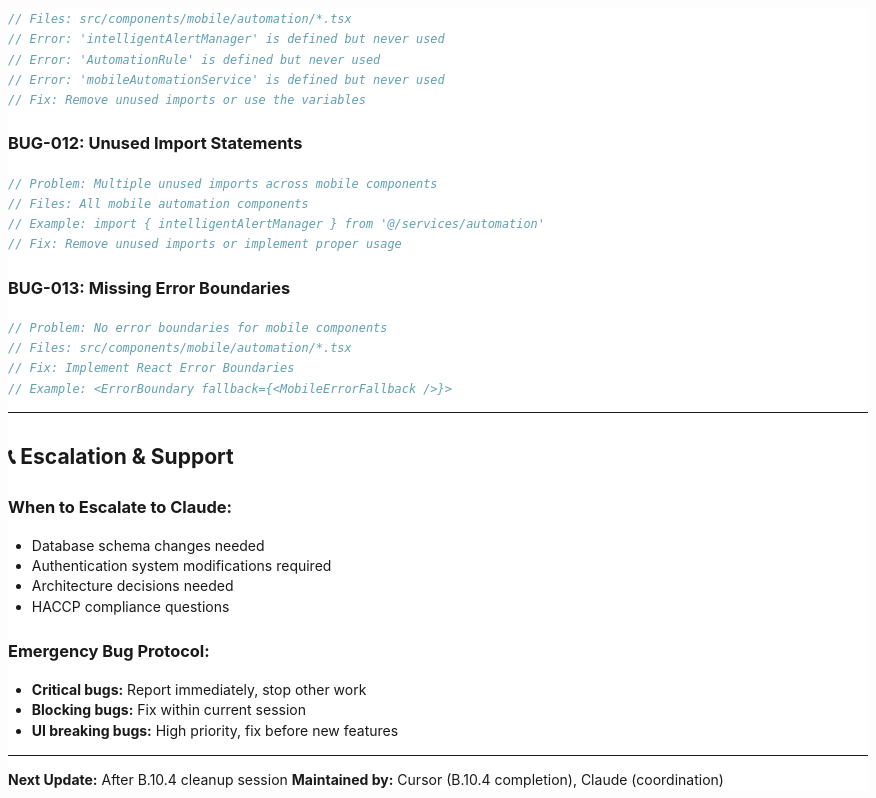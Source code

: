 ```typescript
// Files: src/components/mobile/automation/*.tsx
// Error: 'intelligentAlertManager' is defined but never used
// Error: 'AutomationRule' is defined but never used
// Error: 'mobileAutomationService' is defined but never used
// Fix: Remove unused imports or use the variables
```

### **BUG-012: Unused Import Statements**

```typescript
// Problem: Multiple unused imports across mobile components
// Files: All mobile automation components
// Example: import { intelligentAlertManager } from '@/services/automation'
// Fix: Remove unused imports or implement proper usage
```

### **BUG-013: Missing Error Boundaries**

```typescript
// Problem: No error boundaries for mobile components
// Files: src/components/mobile/automation/*.tsx
// Fix: Implement React Error Boundaries
// Example: <ErrorBoundary fallback={<MobileErrorFallback />}>
```

---

## 📞 Escalation & Support

### **When to Escalate to Claude:**

- Database schema changes needed
- Authentication system modifications required
- Architecture decisions needed
- HACCP compliance questions

### **Emergency Bug Protocol:**

- **Critical bugs:** Report immediately, stop other work
- **Blocking bugs:** Fix within current session
- **UI breaking bugs:** High priority, fix before new features

---

**Next Update:** After B.10.4 cleanup session
**Maintained by:** Cursor (B.10.4 completion), Claude (coordination)
